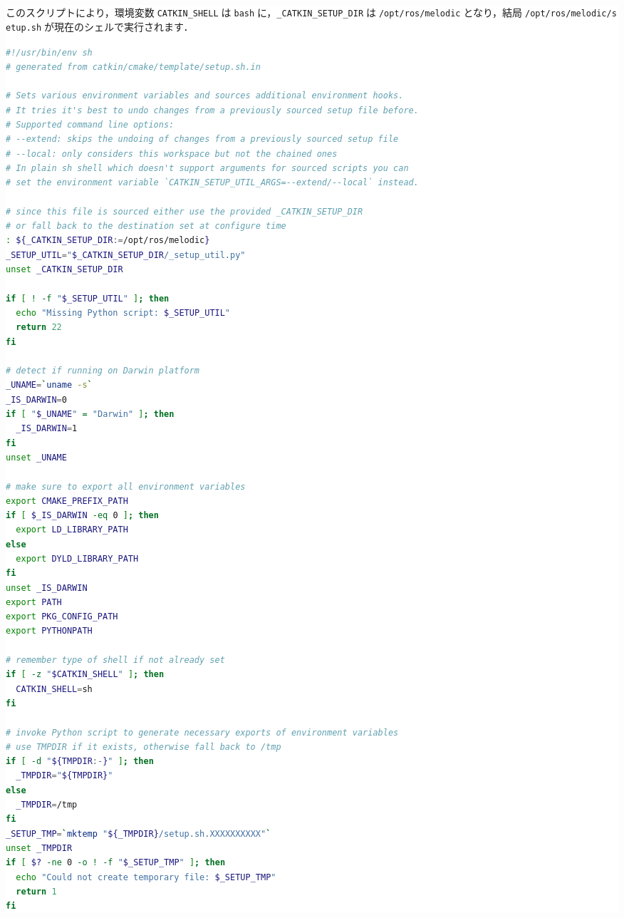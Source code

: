 このスクリプトにより，環境変数 `CATKIN_SHELL` は `bash` に，`_CATKIN_SETUP_DIR` は `/opt/ros/melodic` となり，結局 `/opt/ros/melodic/setup.sh` が現在のシェルで実行されます．

``` bash linenums="1" title="/opt/ros/melodic/setup.sh"
#!/usr/bin/env sh
# generated from catkin/cmake/template/setup.sh.in

# Sets various environment variables and sources additional environment hooks.
# It tries it's best to undo changes from a previously sourced setup file before.
# Supported command line options:
# --extend: skips the undoing of changes from a previously sourced setup file
# --local: only considers this workspace but not the chained ones
# In plain sh shell which doesn't support arguments for sourced scripts you can
# set the environment variable `CATKIN_SETUP_UTIL_ARGS=--extend/--local` instead.

# since this file is sourced either use the provided _CATKIN_SETUP_DIR
# or fall back to the destination set at configure time
: ${_CATKIN_SETUP_DIR:=/opt/ros/melodic}
_SETUP_UTIL="$_CATKIN_SETUP_DIR/_setup_util.py"
unset _CATKIN_SETUP_DIR

if [ ! -f "$_SETUP_UTIL" ]; then
  echo "Missing Python script: $_SETUP_UTIL"
  return 22
fi

# detect if running on Darwin platform
_UNAME=`uname -s`
_IS_DARWIN=0
if [ "$_UNAME" = "Darwin" ]; then
  _IS_DARWIN=1
fi
unset _UNAME

# make sure to export all environment variables
export CMAKE_PREFIX_PATH
if [ $_IS_DARWIN -eq 0 ]; then
  export LD_LIBRARY_PATH
else
  export DYLD_LIBRARY_PATH
fi
unset _IS_DARWIN
export PATH
export PKG_CONFIG_PATH
export PYTHONPATH

# remember type of shell if not already set
if [ -z "$CATKIN_SHELL" ]; then
  CATKIN_SHELL=sh
fi

# invoke Python script to generate necessary exports of environment variables
# use TMPDIR if it exists, otherwise fall back to /tmp
if [ -d "${TMPDIR:-}" ]; then
  _TMPDIR="${TMPDIR}"
else
  _TMPDIR=/tmp
fi
_SETUP_TMP=`mktemp "${_TMPDIR}/setup.sh.XXXXXXXXXX"`
unset _TMPDIR
if [ $? -ne 0 -o ! -f "$_SETUP_TMP" ]; then
  echo "Could not create temporary file: $_SETUP_TMP"
  return 1
fi
```
